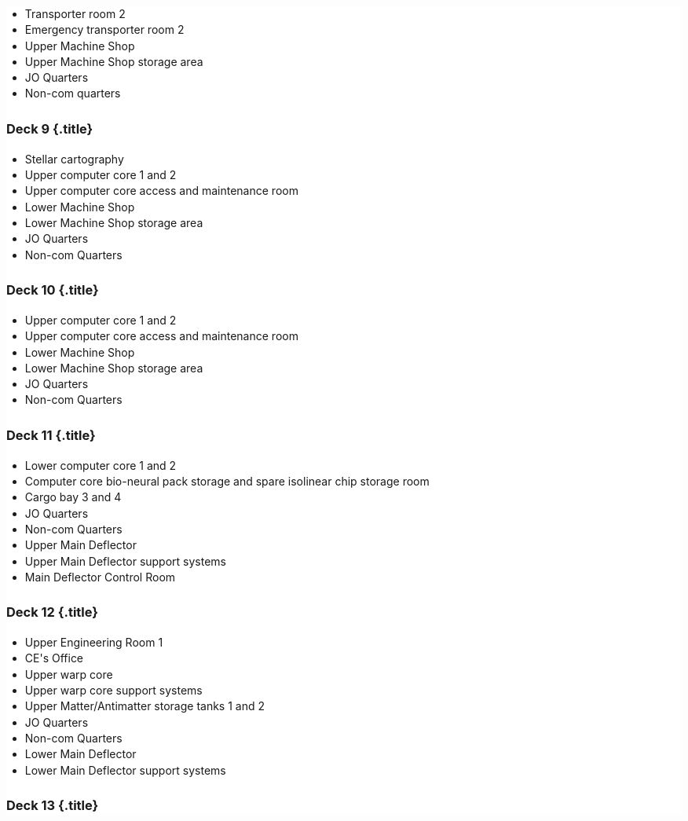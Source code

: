 -   Transporter room 2
-   Emergency transporter room 2
-   Upper Machine Shop
-   Upper Machine Shop storage area
-   JO Quarters
-   Non-com quarters

### Deck 9 {.title}

-   Stellar cartography
-   Upper computer core 1 and 2
-   Upper computer core access and maintenance room
-   Lower Machine Shop
-   Lower Machine Shop storage area
-   JO Quarters
-   Non-com Quarters

### Deck 10 {.title}

-   Upper computer core 1 and 2
-   Upper computer core access and maintenance room
-   Lower Machine Shop
-   Lower Machine Shop storage area
-   JO Quarters
-   Non-com Quarters

### Deck 11 {.title}

-   Lower computer core 1 and 2
-   Computer core bio-neural pack storage and spare isolinear chip
    storage room
-   Cargo bay 3 and 4
-   JO Quarters
-   Non-com Quarters
-   Upper Main Deflector
-   Upper Main Deflector support systems
-   Main Deflector Control Room

### Deck 12 {.title}

-   Upper Engineering Room 1
-   CE's Office
-   Upper warp core
-   Upper warp core support systems
-   Upper Matter/Antimatter storage tanks 1 and 2
-   JO Quarters
-   Non-com Quarters
-   Lower Main Deflector
-   Lower Main Deflector support systems

### Deck 13 {.title}
